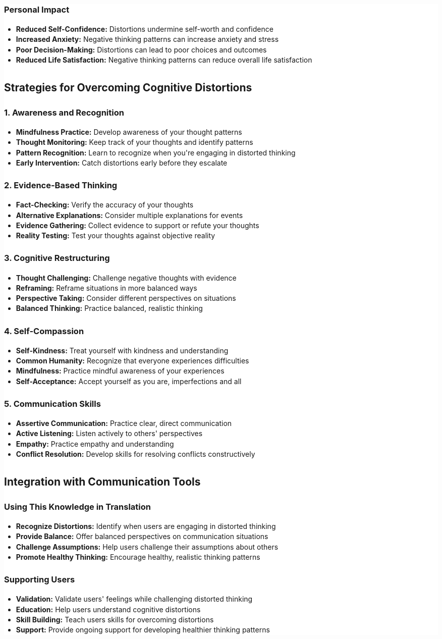 ### Personal Impact
- **Reduced Self-Confidence:** Distortions undermine self-worth and confidence
- **Increased Anxiety:** Negative thinking patterns can increase anxiety and stress
- **Poor Decision-Making:** Distortions can lead to poor choices and outcomes
- **Reduced Life Satisfaction:** Negative thinking patterns can reduce overall life satisfaction

## Strategies for Overcoming Cognitive Distortions

### 1. Awareness and Recognition
- **Mindfulness Practice:** Develop awareness of your thought patterns
- **Thought Monitoring:** Keep track of your thoughts and identify patterns
- **Pattern Recognition:** Learn to recognize when you're engaging in distorted thinking
- **Early Intervention:** Catch distortions early before they escalate

### 2. Evidence-Based Thinking
- **Fact-Checking:** Verify the accuracy of your thoughts
- **Alternative Explanations:** Consider multiple explanations for events
- **Evidence Gathering:** Collect evidence to support or refute your thoughts
- **Reality Testing:** Test your thoughts against objective reality

### 3. Cognitive Restructuring
- **Thought Challenging:** Challenge negative thoughts with evidence
- **Reframing:** Reframe situations in more balanced ways
- **Perspective Taking:** Consider different perspectives on situations
- **Balanced Thinking:** Practice balanced, realistic thinking

### 4. Self-Compassion
- **Self-Kindness:** Treat yourself with kindness and understanding
- **Common Humanity:** Recognize that everyone experiences difficulties
- **Mindfulness:** Practice mindful awareness of your experiences
- **Self-Acceptance:** Accept yourself as you are, imperfections and all

### 5. Communication Skills
- **Assertive Communication:** Practice clear, direct communication
- **Active Listening:** Listen actively to others' perspectives
- **Empathy:** Practice empathy and understanding
- **Conflict Resolution:** Develop skills for resolving conflicts constructively

## Integration with Communication Tools

### Using This Knowledge in Translation
- **Recognize Distortions:** Identify when users are engaging in distorted thinking
- **Provide Balance:** Offer balanced perspectives on communication situations
- **Challenge Assumptions:** Help users challenge their assumptions about others
- **Promote Healthy Thinking:** Encourage healthy, realistic thinking patterns

### Supporting Users
- **Validation:** Validate users' feelings while challenging distorted thinking
- **Education:** Help users understand cognitive distortions
- **Skill Building:** Teach users skills for overcoming distortions
- **Support:** Provide ongoing support for developing healthier thinking patterns
